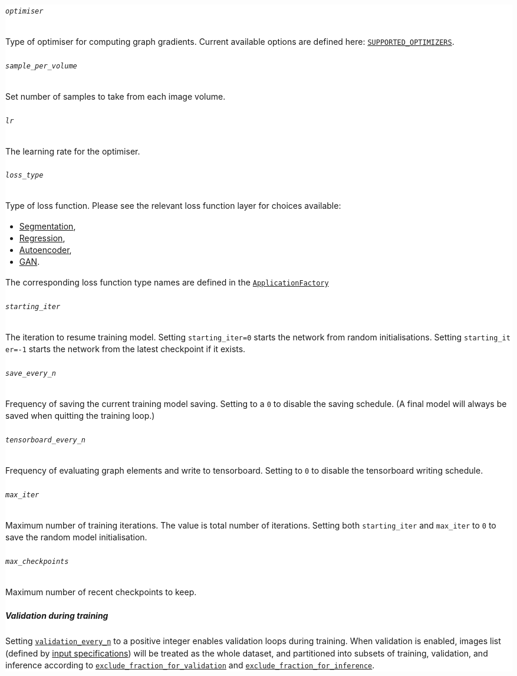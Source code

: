###### `optimiser`
Type of optimiser for computing graph gradients.  Current available options are
defined here:
[`SUPPORTED_OPTIMIZERS`](./niftynet.engine.application_factory.html#niftynet.engine.application_factory.OptimiserFactory).

###### `sample_per_volume`
Set number of samples to take from each image volume.

###### `lr`
The learning rate for the optimiser.

###### `loss_type`
Type of loss function.
Please see the relevant loss function layer for choices available:
- [Segmentation](./niftynet.layer.loss_segmentation.html),
- [Regression](./niftynet.layer.loss_regression.html),
- [Autoencoder](./niftynet.layer.loss_autoencoder.html),
- [GAN](./niftynet.layer.loss_gan.html).

The corresponding loss function type names are defined in the
[`ApplicationFactory`](https://github.com/NifTK/NiftyNet/blob/dev/niftynet/engine/application_factory.py)


###### `starting_iter`
The iteration to resume training model.
Setting `starting_iter=0` starts the network from random initialisations.
Setting `starting_iter=-1` starts the network from the latest checkpoint if it exists.

###### `save_every_n`
Frequency of saving the current training model saving.
Setting to a `0` to disable the saving schedule.
(A final model will always be saved when quitting the training loop.)

###### `tensorboard_every_n`
Frequency of evaluating graph elements and write to tensorboard.
Setting to `0` to disable the tensorboard writing schedule.

###### `max_iter`
Maximum number of training iterations.
The value is total number of iterations.
Setting both `starting_iter` and `max_iter` to `0` to
save the random model initialisation.

###### `max_checkpoints`
Maximum number of recent checkpoints to keep.

##### Validation during training
Setting [`validation_every_n`](#validation-every-n) to a positive integer
enables validation loops during training.
When validation is enabled, images list (defined by [input specifications](#input-data-source-section))
will be treated as the whole dataset, and partitioned into subsets of training, validation, and inference
according to [`exclude_fraction_for_validation`](#exclude-fraction-for-validation) and
[`exclude_fraction_for_inference`](#exclude-fraction-for-inference).
